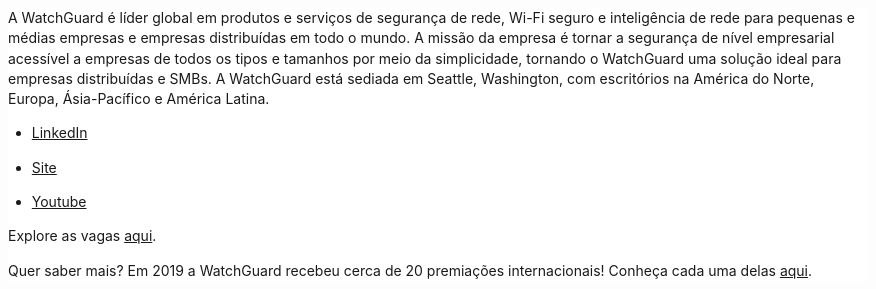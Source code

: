 A WatchGuard é líder global em produtos e serviços de segurança de rede, Wi-Fi seguro e inteligência de rede para pequenas e médias empresas e empresas distribuídas em todo o mundo. A missão da empresa é tornar a segurança de nível empresarial acessível a empresas de todos os tipos e tamanhos por meio da simplicidade, tornando o WatchGuard uma solução ideal para empresas distribuídas e SMBs. A WatchGuard está sediada em Seattle, Washington, com escritórios na América do Norte, Europa, Ásia-Pacífico e América Latina.

- [LinkedIn](https://www.linkedin.com/company/watchguard-technologies/)

- [Site](https://www.watchguard.com/)

- [Youtube](https://www.youtube.com/user/watchguardtechnologi)

Explore as vagas [aqui](https://www.watchguard.com/br/wgrd-careers/open-positions).

Quer saber mais?
Em 2019 a WatchGuard recebeu cerca de 20 premiações internacionais! Conheça cada uma delas [aqui](https://www.watchguard.com/br/wgrd-about/awards).
